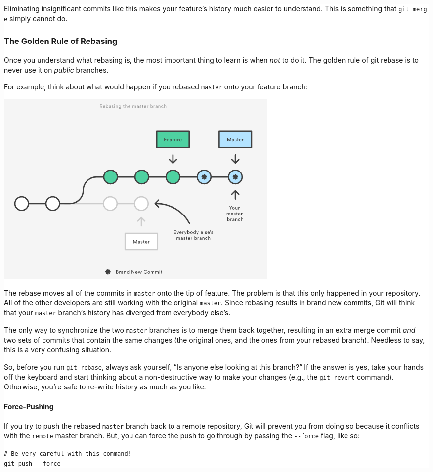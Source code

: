 Eliminating insignificant commits like this makes your feature’s history much easier to understand. This is something that `git merge` simply cannot do.

### The Golden Rule of Rebasing

Once you understand what rebasing is, the most important thing to learn is when *not* to do it. The golden rule of git rebase is to never use it on *public* branches.

For example, think about what would happen if you rebased `master` onto your feature branch:

![](merging-vs-rebasing-05.png)

The rebase moves all of the commits in `master` onto the tip of feature. The problem is that this only happened in your repository. All of the other developers are still working with the original `master`. Since rebasing results in brand new commits, Git will think that your `master` branch’s history has diverged from everybody else’s.

The only way to synchronize the two `master` branches is to merge them back together, resulting in an extra merge commit *and* two sets of commits that contain the same changes (the original ones, and the ones from your rebased branch). Needless to say, this is a very confusing situation.

So, before you run `git rebase`, always ask yourself, “Is anyone else looking at this branch?” If the answer is yes, take your hands off the keyboard and start thinking about a non-destructive way to make your changes (e.g., the `git revert` command). Otherwise, you’re safe to re-write history as much as you like.

#### Force-Pushing

If you try to push the rebased `master` branch back to a remote repository, Git will prevent you from doing so because it conflicts with the `remote` master branch. But, you can force the push to go through by passing the `--force` flag, like so:

```
# Be very careful with this command!
git push --force
```
